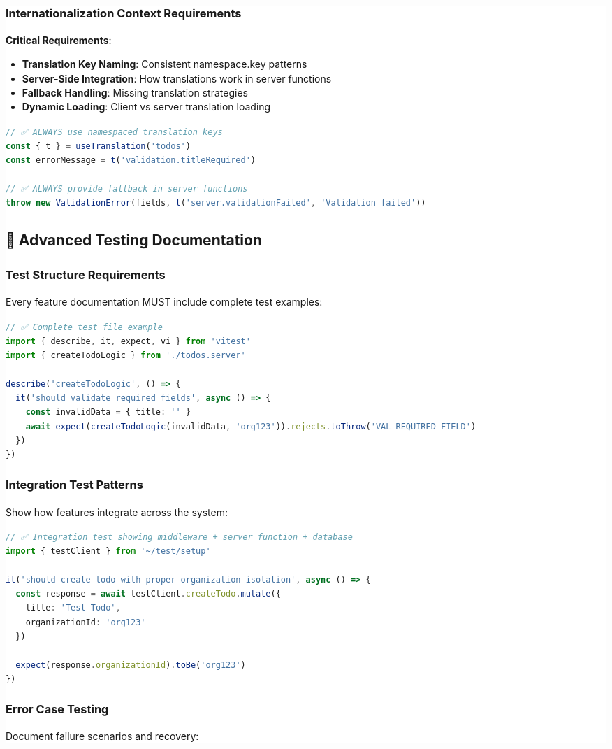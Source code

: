 ### Internationalization Context Requirements  
**Critical Requirements**:
- **Translation Key Naming**: Consistent namespace.key patterns
- **Server-Side Integration**: How translations work in server functions
- **Fallback Handling**: Missing translation strategies
- **Dynamic Loading**: Client vs server translation loading

```typescript
// ✅ ALWAYS use namespaced translation keys
const { t } = useTranslation('todos')
const errorMessage = t('validation.titleRequired')

// ✅ ALWAYS provide fallback in server functions
throw new ValidationError(fields, t('server.validationFailed', 'Validation failed'))
```

## 🧪 Advanced Testing Documentation

### Test Structure Requirements
Every feature documentation MUST include complete test examples:

```typescript
// ✅ Complete test file example
import { describe, it, expect, vi } from 'vitest'
import { createTodoLogic } from './todos.server'

describe('createTodoLogic', () => {
  it('should validate required fields', async () => {
    const invalidData = { title: '' }
    await expect(createTodoLogic(invalidData, 'org123')).rejects.toThrow('VAL_REQUIRED_FIELD')
  })
})
```

### Integration Test Patterns
Show how features integrate across the system:

```typescript
// ✅ Integration test showing middleware + server function + database
import { testClient } from '~/test/setup'

it('should create todo with proper organization isolation', async () => {
  const response = await testClient.createTodo.mutate({
    title: 'Test Todo',
    organizationId: 'org123'
  })
  
  expect(response.organizationId).toBe('org123')
})
```

### Error Case Testing
Document failure scenarios and recovery:
